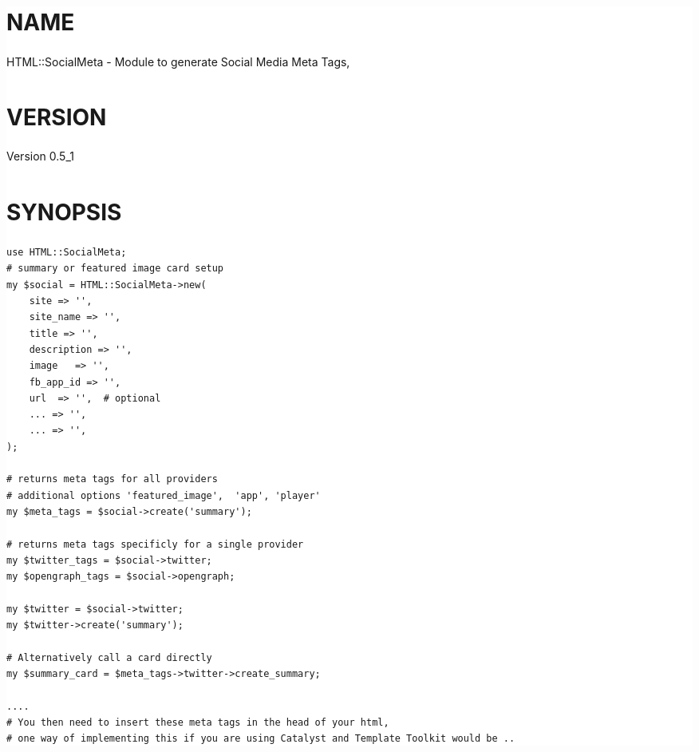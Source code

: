 # NAME

HTML::SocialMeta - Module to generate Social Media Meta Tags, 

# VERSION

Version 0.5\_1

# SYNOPSIS

    use HTML::SocialMeta;
    # summary or featured image card setup
    my $social = HTML::SocialMeta->new(
        site => '',
        site_name => '',
        title => '',
        description => '',
        image   => '',
        fb_app_id => '',
        url  => '',  # optional
        ... => '',
        ... => '',
    );

    # returns meta tags for all providers       
    # additional options 'featured_image',  'app', 'player'   
    my $meta_tags = $social->create('summary');

    # returns meta tags specificly for a single provider
    my $twitter_tags = $social->twitter;
    my $opengraph_tags = $social->opengraph;

    my $twitter = $social->twitter;
    my $twitter->create('summary');
    
    # Alternatively call a card directly
    my $summary_card = $meta_tags->twitter->create_summary;
    
    ....
    # You then need to insert these meta tags in the head of your html, 
    # one way of implementing this if you are using Catalyst and Template Toolkit would be ..
    